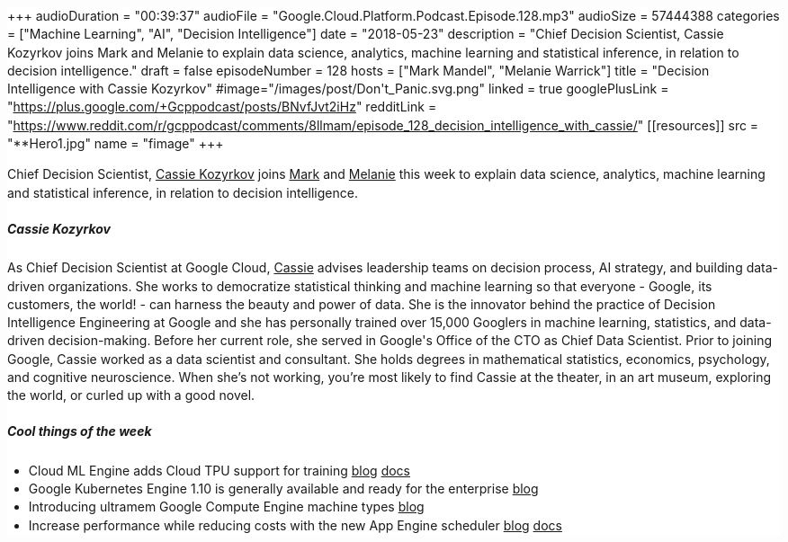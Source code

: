+++
audioDuration = "00:39:37"
audioFile = "Google.Cloud.Platform.Podcast.Episode.128.mp3"
audioSize = 57444388
categories = ["Machine Learning", "AI", "Decision Intelligence"]
date = "2018-05-23"
description = "Chief Decision Scientist, Cassie Kozyrkov joins Mark and Melanie to explain data science, analytics, machine learning and statistical inference, in relation to decision intelligence."
draft = false
episodeNumber = 128
hosts = ["Mark Mandel", "Melanie Warrick"]
title = "Decision Intelligence with Cassie Kozyrkov"
#image="/images/post/Don't_Panic.svg.png"
linked = true
googlePlusLink = "https://plus.google.com/+Gcppodcast/posts/BNvfJvt2iHz"
redditLink = "https://www.reddit.com/r/gcppodcast/comments/8llmam/episode_128_decision_intelligence_with_cassie/"
[[resources]]
  src = "**Hero1.jpg"
  name = "fimage"
+++

Chief Decision Scientist, [Cassie Kozyrkov](https://twitter.com/quaesita) joins [Mark](https://twitter.com/Neurotic)
and [Melanie](https://twitter.com/nyghtowl) this week to explain data science, analytics, 
machine learning and statistical inference, in relation to decision intelligence.



##### Cassie Kozyrkov

As Chief Decision Scientist at Google Cloud, [Cassie](https://twitter.com/quaesita) advises leadership teams on decision process, AI strategy, and building data-driven organizations. She works to democratize statistical thinking and machine learning so that everyone - Google, its customers, the world! - can harness the beauty and power of data. She is the innovator behind the practice of Decision Intelligence Engineering at Google and she has personally trained over 15,000 Googlers in machine learning, statistics, and data-driven decision-making. Before her current role, she served in Google's Office of the CTO as Chief Data Scientist. Prior to joining Google, Cassie worked as a data scientist and consultant. She holds degrees in mathematical statistics, economics, psychology, and cognitive neuroscience. When she’s not working, you’re most likely to find Cassie at the theater, in an art museum, exploring the world, or curled up with a good novel.


##### Cool things of the week

- Cloud ML Engine adds Cloud TPU support for training [blog](https://cloud.google.com/blog/big-data/2018/05/cloud-ml-engine-adds-cloud-tpu-support-for-training) [docs](https://cloud.google.com/ml-engine/docs/tensorflow/using-tpus)
- Google Kubernetes Engine 1.10 is generally available and ready for the enterprise [blog](https://cloudplatform.googleblog.com/2018/05/Google-Kubernetes-Engine-1-10-is-generally-available-and-ready-for-the-enterprise.html)
- Introducing ultramem Google Compute Engine machine types [blog](https://cloudplatform.googleblog.com/2018/05/Introducing-ultramem-Google-Compute-Engine-machine-types.html)
- Increase performance while reducing costs with the new App Engine scheduler [blog](https://cloudplatform.googleblog.com/2018/05/Increase-performance-while-reducing-costs-with-the-new-App-Engine-scheduler.html) [docs](https://cloud.google.com/appengine/docs/standard/python/how-instances-are-managed#scaling_dynamic_instances)
